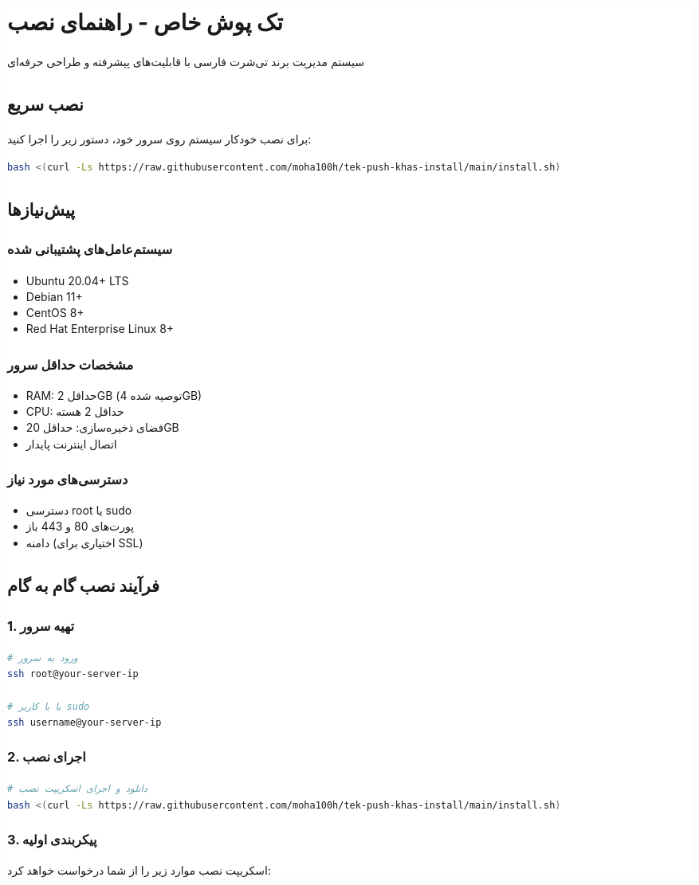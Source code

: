 # تک پوش خاص - راهنمای نصب

سیستم مدیریت برند تی‌شرت فارسی با قابلیت‌های پیشرفته و طراحی حرفه‌ای

## نصب سریع

برای نصب خودکار سیستم روی سرور خود، دستور زیر را اجرا کنید:

```bash
bash <(curl -Ls https://raw.githubusercontent.com/moha100h/tek-push-khas-install/main/install.sh)
```

## پیش‌نیازها

### سیستم‌عامل‌های پشتیبانی شده
- Ubuntu 20.04+ LTS
- Debian 11+
- CentOS 8+
- Red Hat Enterprise Linux 8+

### مشخصات حداقل سرور
- RAM: حداقل 2GB (توصیه شده 4GB)
- CPU: حداقل 2 هسته
- فضای ذخیره‌سازی: حداقل 20GB
- اتصال اینترنت پایدار

### دسترسی‌های مورد نیاز
- دسترسی root یا sudo
- پورت‌های 80 و 443 باز
- دامنه (اختیاری برای SSL)

## فرآیند نصب گام به گام

### 1. تهیه سرور
```bash
# ورود به سرور
ssh root@your-server-ip

# یا با کاربر sudo
ssh username@your-server-ip
```

### 2. اجرای نصب
```bash
# دانلود و اجرای اسکریپت نصب
bash <(curl -Ls https://raw.githubusercontent.com/moha100h/tek-push-khas-install/main/install.sh)
```

### 3. پیکربندی اولیه
اسکریپت نصب موارد زیر را از شما درخواست خواهد کرد:

